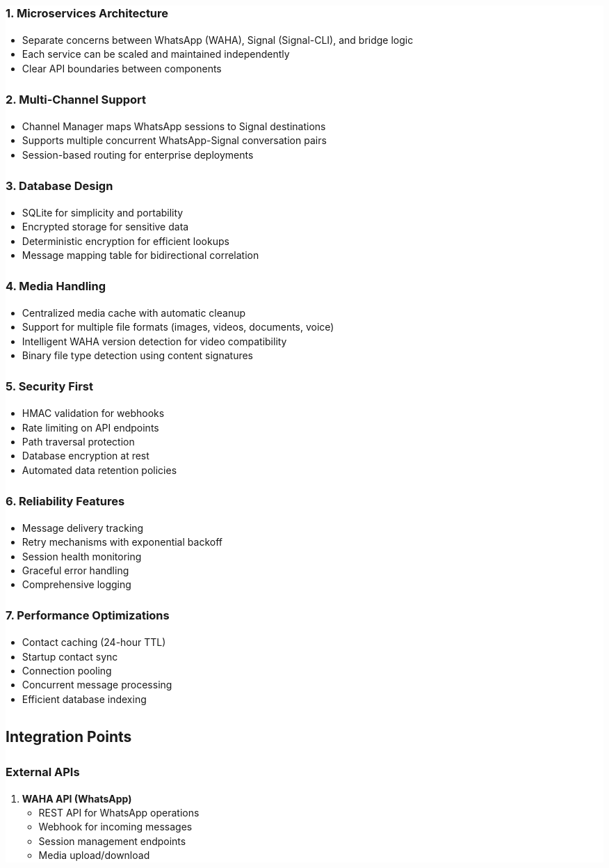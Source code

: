 ### 1. **Microservices Architecture**
- Separate concerns between WhatsApp (WAHA), Signal (Signal-CLI), and bridge logic
- Each service can be scaled and maintained independently
- Clear API boundaries between components

### 2. **Multi-Channel Support**
- Channel Manager maps WhatsApp sessions to Signal destinations
- Supports multiple concurrent WhatsApp-Signal conversation pairs
- Session-based routing for enterprise deployments

### 3. **Database Design**
- SQLite for simplicity and portability
- Encrypted storage for sensitive data
- Deterministic encryption for efficient lookups
- Message mapping table for bidirectional correlation

### 4. **Media Handling**
- Centralized media cache with automatic cleanup
- Support for multiple file formats (images, videos, documents, voice)
- Intelligent WAHA version detection for video compatibility
- Binary file type detection using content signatures

### 5. **Security First**
- HMAC validation for webhooks
- Rate limiting on API endpoints
- Path traversal protection
- Database encryption at rest
- Automated data retention policies

### 6. **Reliability Features**
- Message delivery tracking
- Retry mechanisms with exponential backoff
- Session health monitoring
- Graceful error handling
- Comprehensive logging

### 7. **Performance Optimizations**
- Contact caching (24-hour TTL)
- Startup contact sync
- Connection pooling
- Concurrent message processing
- Efficient database indexing

## Integration Points

### External APIs

1. **WAHA API (WhatsApp)**
   - REST API for WhatsApp operations
   - Webhook for incoming messages
   - Session management endpoints
   - Media upload/download
